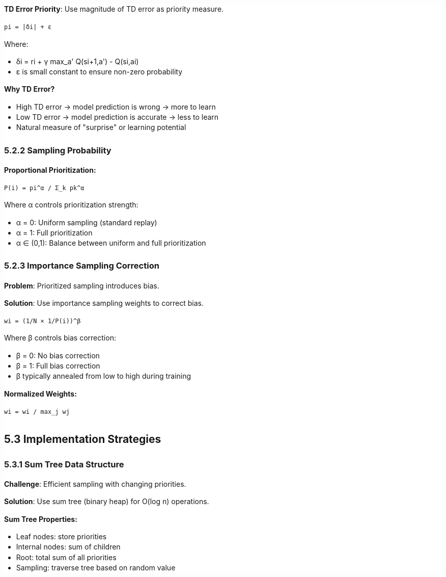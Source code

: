 **TD Error Priority**: Use magnitude of TD error as priority measure.
```
pi = |δi| + ε
```

Where:
- δi = ri + γ max_a' Q(si+1,a') - Q(si,ai)
- ε is small constant to ensure non-zero probability

**Why TD Error?**
- High TD error → model prediction is wrong → more to learn
- Low TD error → model prediction is accurate → less to learn
- Natural measure of "surprise" or learning potential

### 5.2.2 Sampling Probability

**Proportional Prioritization:**
```
P(i) = pi^α / Σ_k pk^α
```

Where α controls prioritization strength:
- α = 0: Uniform sampling (standard replay)
- α = 1: Full prioritization
- α ∈ (0,1): Balance between uniform and full prioritization

### 5.2.3 Importance Sampling Correction

**Problem**: Prioritized sampling introduces bias.

**Solution**: Use importance sampling weights to correct bias.
```
wi = (1/N × 1/P(i))^β
```

Where β controls bias correction:
- β = 0: No bias correction
- β = 1: Full bias correction
- β typically annealed from low to high during training

**Normalized Weights:**
```
wi = wi / max_j wj
```

## 5.3 Implementation Strategies

### 5.3.1 Sum Tree Data Structure

**Challenge**: Efficient sampling with changing priorities.

**Solution**: Use sum tree (binary heap) for O(log n) operations.

**Sum Tree Properties:**
- Leaf nodes: store priorities
- Internal nodes: sum of children
- Root: total sum of all priorities
- Sampling: traverse tree based on random value
